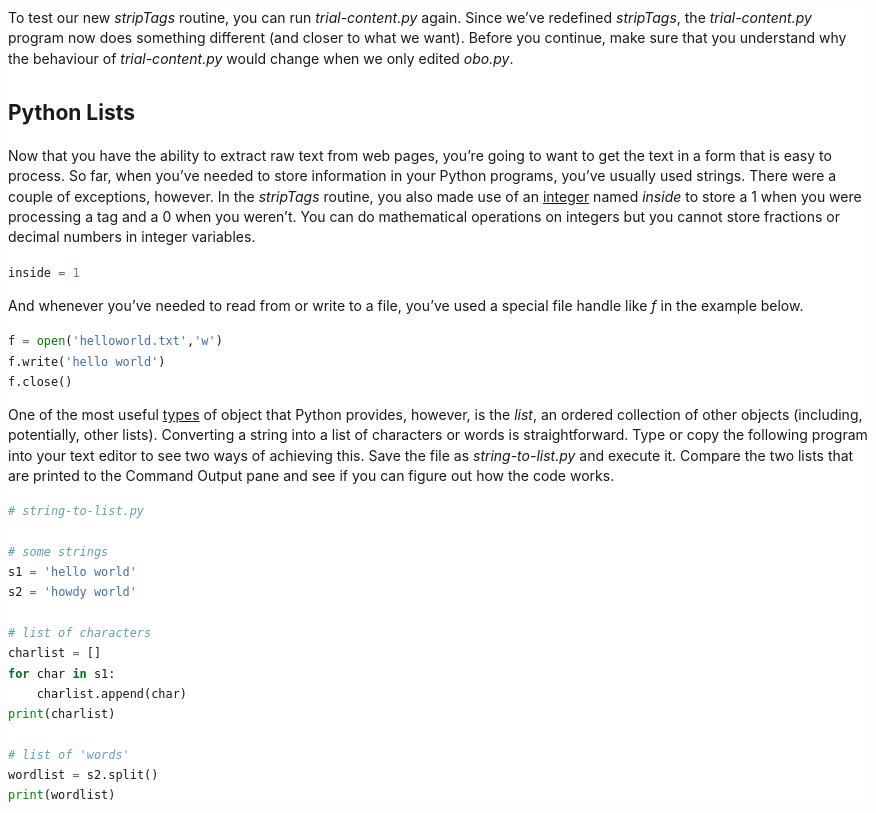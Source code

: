 To test our new *stripTags* routine, you can run *trial-content.py* again.
Since we’ve redefined *stripTags*, the *trial-content.py* program now does
something different (and closer to what we want). Before you continue,
make sure that you understand why the behaviour of *trial-content.py*
would change when we only edited *obo.py*.

## Python Lists

Now that you have the ability to extract raw text from web pages, you’re
going to want to get the text in a form that is easy to process. So far,
when you’ve needed to store information in your Python programs, you’ve
usually used strings. There were a couple of exceptions, however. In the
*stripTags* routine, you also made use of an [integer][] named *inside* to
store a 1 when you were processing a tag and a 0 when you weren’t. You
can do mathematical operations on integers but you cannot store
fractions or decimal numbers in integer variables.

``` python
inside = 1
```

And whenever you’ve needed to read from or write to a file, you’ve used
a special file handle like *f* in the example below.

``` python
f = open('helloworld.txt','w')
f.write('hello world')
f.close()
```

One of the most useful [types][] of object that Python provides,
however, is the *list*, an ordered collection of other objects (including,
potentially, other lists). Converting a string into a list of characters
or words is straightforward. Type or copy the following program into
your text editor to see two ways of achieving this. Save the file as
*string-to-list.py* and execute it. Compare the two lists that are
printed to the Command Output pane and see if you can figure out how the
code works.

``` python
# string-to-list.py

# some strings
s1 = 'hello world'
s2 = 'howdy world'

# list of characters
charlist = []
for char in s1:
    charlist.append(char)
print(charlist)

# list of 'words'
wordlist = s2.split()
print(wordlist)
```


  [From HTML to a List of Words (part 1)]: /lessons/from-html-to-list-of-words-1
  [integer]: http://docs.python.org/2.4/lib/typesnumeric.html
  [types]: http://docs.python.org/3/library/types.html
  [zip]: /assets/python-lessons2.zip
  [zip sync]: /assets/python-lessons3.zip